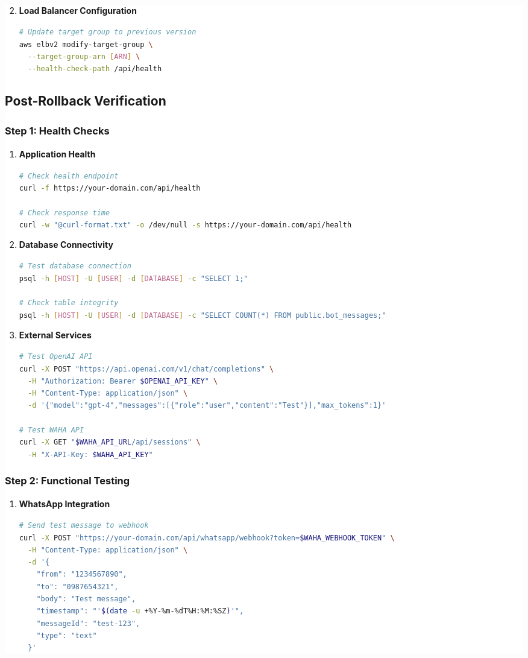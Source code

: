 2. **Load Balancer Configuration**
   ```bash
   # Update target group to previous version
   aws elbv2 modify-target-group \
     --target-group-arn [ARN] \
     --health-check-path /api/health
   ```

## Post-Rollback Verification

### Step 1: Health Checks

1. **Application Health**

   ```bash
   # Check health endpoint
   curl -f https://your-domain.com/api/health

   # Check response time
   curl -w "@curl-format.txt" -o /dev/null -s https://your-domain.com/api/health
   ```

2. **Database Connectivity**

   ```bash
   # Test database connection
   psql -h [HOST] -U [USER] -d [DATABASE] -c "SELECT 1;"

   # Check table integrity
   psql -h [HOST] -U [USER] -d [DATABASE] -c "SELECT COUNT(*) FROM public.bot_messages;"
   ```

3. **External Services**

   ```bash
   # Test OpenAI API
   curl -X POST "https://api.openai.com/v1/chat/completions" \
     -H "Authorization: Bearer $OPENAI_API_KEY" \
     -H "Content-Type: application/json" \
     -d '{"model":"gpt-4","messages":[{"role":"user","content":"Test"}],"max_tokens":1}'

   # Test WAHA API
   curl -X GET "$WAHA_API_URL/api/sessions" \
     -H "X-API-Key: $WAHA_API_KEY"
   ```

### Step 2: Functional Testing

1. **WhatsApp Integration**

   ```bash
   # Send test message to webhook
   curl -X POST "https://your-domain.com/api/whatsapp/webhook?token=$WAHA_WEBHOOK_TOKEN" \
     -H "Content-Type: application/json" \
     -d '{
       "from": "1234567890",
       "to": "0987654321",
       "body": "Test message",
       "timestamp": "'$(date -u +%Y-%m-%dT%H:%M:%SZ)'",
       "messageId": "test-123",
       "type": "text"
     }'
   ```
